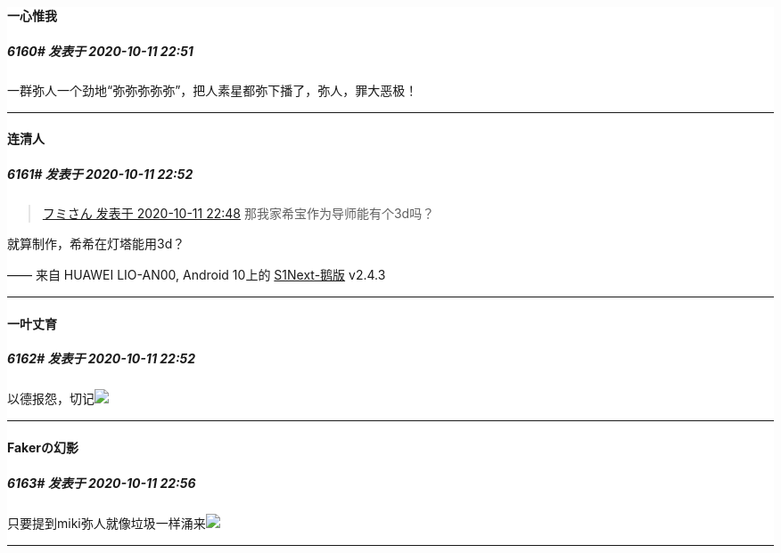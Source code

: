 ####  一心惟我  
##### 6160#       发表于 2020-10-11 22:51




一群弥人一个劲地“弥弥弥弥弥”，把人素星都弥下播了，弥人，罪大恶极！







-----

####  连清人  
##### 6161#       发表于 2020-10-11 22:52



<blockquote><a href="httphttps://bbs.saraba1st.com/2b/forum.php?mod=redirect&amp;goto=findpost&amp;pid=49022567&amp;ptid=1963398" target="_blank">フミさん 发表于 2020-10-11 22:48</a>
那我家希宝作为导师能有个3d吗？</blockquote>
就算制作，希希在灯塔能用3d？

—— 来自 HUAWEI LIO-AN00, Android 10上的 [S1Next-鹅版](https://github.com/ykrank/S1-Next/releases) v2.4.3







-----

####  一叶丈育  
##### 6162#       发表于 2020-10-11 22:52




以德报怨，切记<img src="https://static.saraba1st.com/image/smiley/face2017/049.png" referrerpolicy="no-referrer">







-----

####  Fakerの幻影  
##### 6163#       发表于 2020-10-11 22:56




只要提到miki弥人就像垃圾一样涌来<img src="https://static.saraba1st.com/image/smiley/face2017/067.png" referrerpolicy="no-referrer">







-----
